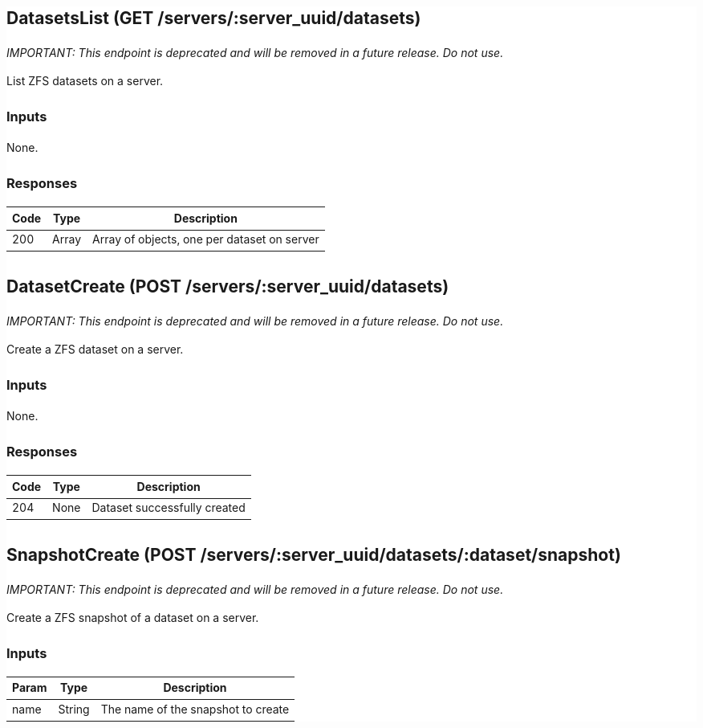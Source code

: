 ## DatasetsList (GET /servers/:server_uuid/datasets)

*IMPORTANT: This endpoint is deprecated and will be removed in a future
release. Do not use.*

List ZFS datasets on a server.

### Inputs

None.


### Responses

| Code | Type  | Description                                 |
| ---- | ----- | ------------------------------------------- |
| 200  | Array | Array of objects, one per dataset on server |


## DatasetCreate (POST /servers/:server_uuid/datasets)

*IMPORTANT: This endpoint is deprecated and will be removed in a future
release. Do not use.*

Create a ZFS dataset on a server.

### Inputs

None.


### Responses

| Code | Type | Description                  |
| ---- | ---- | ---------------------------- |
| 204  | None | Dataset successfully created |


## SnapshotCreate (POST /servers/:server_uuid/datasets/:dataset/snapshot)

*IMPORTANT: This endpoint is deprecated and will be removed in a future
release. Do not use.*

Create a ZFS snapshot of a dataset on a server.

### Inputs

| Param | Type   | Description                        |
| ----- | ------ | ---------------------------------- |
| name  | String | The name of the snapshot to create |

